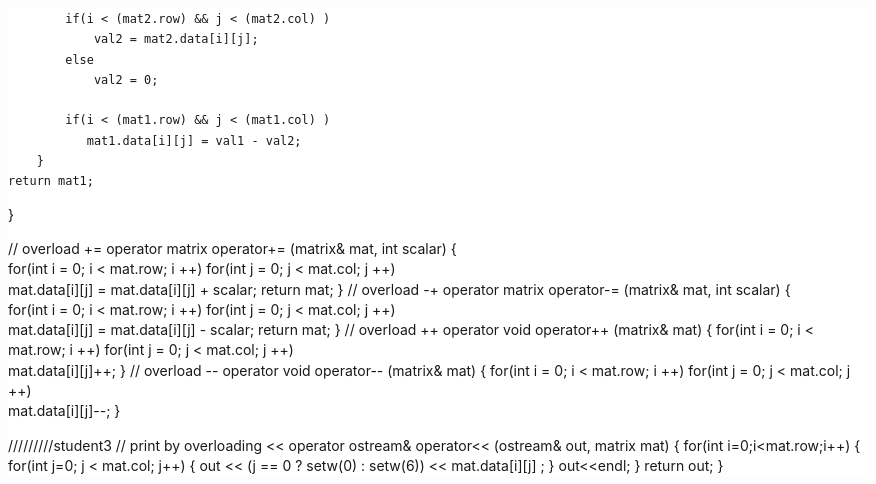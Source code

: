             if(i < (mat2.row) && j < (mat2.col) )
                val2 = mat2.data[i][j];
            else
                val2 = 0;
            
            if(i < (mat1.row) && j < (mat1.col) )
               mat1.data[i][j] = val1 - val2;
        }
    return mat1;
}

// overload += operator
matrix operator+= (matrix& mat, int scalar) 
{    
    for(int i = 0; i < mat.row; i ++)
        for(int j = 0; j < mat.col; j ++)     
            mat.data[i][j] = mat.data[i][j] + scalar;
    return mat;
}
// overload -+ operator
matrix operator-= (matrix& mat, int scalar) 
{    
    for(int i = 0; i < mat.row; i ++)
        for(int j = 0; j < mat.col; j ++)     
            mat.data[i][j] = mat.data[i][j] - scalar;
    return mat;
}
// overload ++ operator
void operator++ (matrix& mat)
{
    for(int i = 0; i < mat.row; i ++)
        for(int j = 0; j < mat.col; j ++)     
            mat.data[i][j]++;
}
// overload -- operator
void operator-- (matrix& mat)
{
    for(int i = 0; i < mat.row; i ++)
        for(int j = 0; j < mat.col; j ++)     
            mat.data[i][j]--;
}

/////////student3
// print by overloading << operator
ostream& operator<< (ostream& out, matrix mat)
{
    for(int i=0;i<mat.row;i++)
    {
        for(int j=0; j < mat.col; j++)
        {
            out << (j == 0 ? setw(0) : setw(6)) << mat.data[i][j] ;
        }
        out<<endl;
    }
    return out;
}
